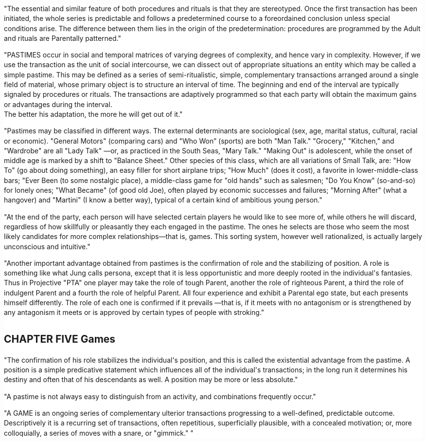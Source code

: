 "The essential and similar feature of both procedures and rituals is that they are stereotyped. Once the first transaction has been initiated, the whole series is predictable and follows a predetermined course to a foreordained conclusion unless special conditions arise. The difference between them lies in the origin of the predetermination: procedures are programmed by the Adult and rituals are Parentally patterned."   
   
"PASTIMES occur in social and temporal matrices of varying degrees of complexity, and hence vary in complexity. However, if we use the transaction as the unit of social intercourse, we can dissect out of appropriate situations an entity which may be called a simple pastime. This may be defined as a series of semi-ritualistic, simple, complementary transactions arranged around a single field of material, whose primary object is to structure an interval of time. The beginning and end of the interval are typically signaled by procedures or rituals. The transactions are adaptively programmed so that each party will obtain the maximum gains or advantages during the interval.   
The better his adaptation, the more he will get out of it."   
   
"Pastimes may be classified in different ways. The external determinants are sociological (sex, age, marital status, cultural, racial or economic). "General Motors" (comparing cars) and "Who Won” (sports) are both "Man Talk." "Grocery," "Kitchen," and "Wardrobe" are all "Lady Talk" —or, as practiced in the South Seas, "Mary Talk." "Making Out" is adolescent, while the onset of middle age is marked by a shift to "Balance Sheet." Other species of this class, which are all variations of Small Talk, are: "How To" (go about doing something), an easy filler for short airplane trips; "How Much" (does it cost), a favorite in lower-middle-class bars; "Ever Been (to some nostalgic place), a middle-class game for "old hands" such as salesmen; "Do You Know" (so-and-so) for lonely ones; "What Became" (of good old Joe), often played by economic successes and failures; "Morning After" (what a hangover) and "Martini" (I know a better way), typical of a certain kind of ambitious young person."   
   
"At the end of the party, each person will have selected certain players he would like to see more of, while others he will discard, regardless of how skillfully or pleasantly they each engaged in the pastime. The ones he selects are those who seem the most likely candidates for more complex relationships—that is, games. This sorting system, however well rationalized, is actually largely unconscious and intuitive."   
   
"Another important advantage obtained from pastimes is the confirmation of role and the stabilizing of position. A role is something like what Jung calls persona, except that it is less opportunistic and more deeply rooted in the individual's fantasies. Thus in Projective "PTA" one player may take the role of tough Parent, another the role of righteous Parent, a third the role of indulgent Parent and a fourth the role of helpful Parent. All four experience and exhibit a Parental ego state, but each presents himself differently. The role of each one is confirmed if it prevails —that is, if it meets with no antagonism or is strengthened by any antagonism it meets or is approved by certain types of people with stroking."   
   
## CHAPTER FIVE Games   
   
"The confirmation of his role stabilizes the individual's position, and this is called the existential advantage from the pastime. A position is a simple predicative statement which influences all of the individual's transactions; in the long run it determines his destiny and often that of his descendants as well. A position may be more or less absolute."   
   
"A pastime is not always easy to distinguish from an activity, and combinations frequently occur."   
   
"A GAME is an ongoing series of complementary ulterior transactions progressing to a well-defined, predictable outcome. Descriptively it is a recurring set of transactions, often repetitious, superficially plausible, with a concealed motivation; or, more colloquially, a series of moves with a snare, or "gimmick." "   
   
